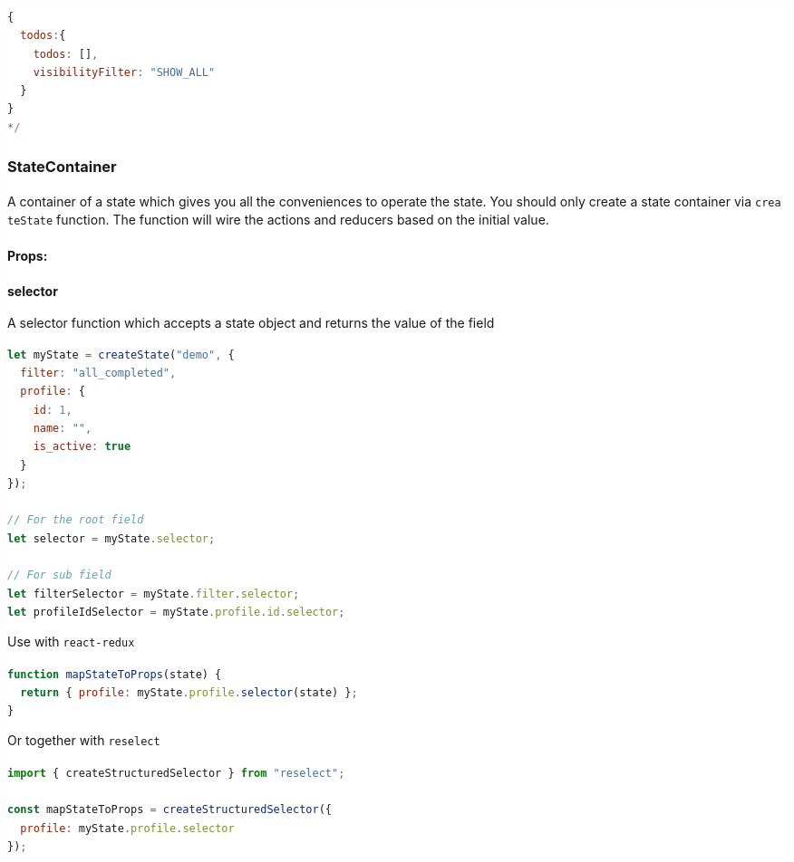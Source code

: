 ```js
{
  todos:{
    todos: [],
    visibilityFilter: "SHOW_ALL"
  }
}
*/
```

### StateContainer

A container of a state which gives you all the conveniences to operate the state. You should only create a state container via
`createState` function. The function will wire the actions and reducers based on the initial value.

#### Props:

**selector**

A selector function which accepts a state object and returns the value of the field

```js
let myState = createState("demo", {
  filter: "all_completed",
  profile: {
    id: 1,
    name: "",
    is_active: true
  }
});

// For the root field
let selector = myState.selector;

// For sub field
let filterSelector = myState.filter.selector;
let profileIdSelector = myState.profile.id.selector;
```

Use with `react-redux`

```js
function mapStateToProps(state) {
  return { profile: myState.profile.selector(state) };
}
```

Or together with `reselect`

```js
import { createStructuredSelector } from "reselect";

const mapStateToProps = createStructuredSelector({
  profile: myState.profile.selector
});
```
